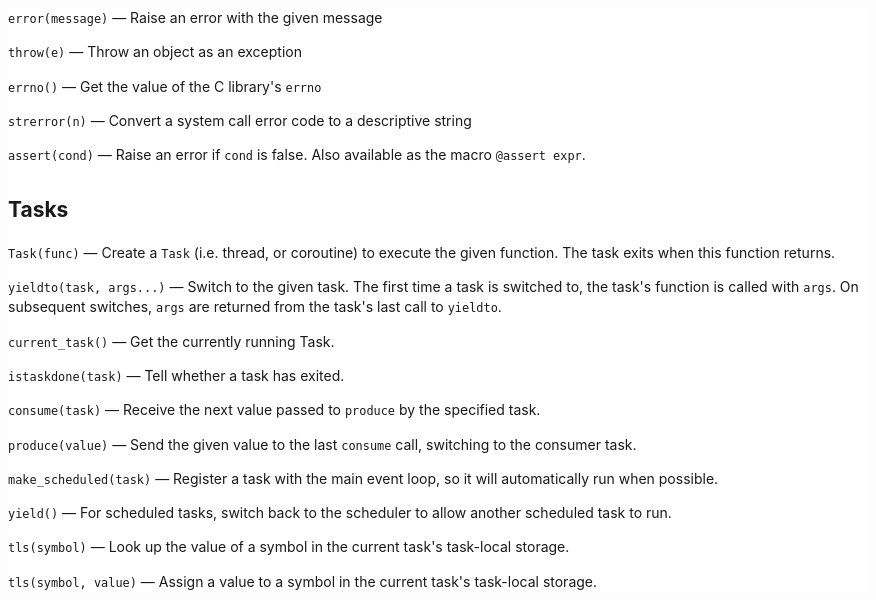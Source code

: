 `error(message)` — Raise an error with the given message

`throw(e)` — Throw an object as an exception

`errno()` — Get the value of the C library's `errno`

`strerror(n)` — Convert a system call error code to a descriptive string

`assert(cond)` — Raise an error if `cond` is false. Also available as the macro `@assert expr`.

## Tasks

`Task(func)` — Create a `Task` (i.e. thread, or coroutine) to execute the given function. The task exits when this function returns.

`yieldto(task, args...)` — Switch to the given task. The first time a task is switched to, the task's function is called with `args`. On subsequent switches, `args` are returned from the task's last call to `yieldto`.

`current_task()` — Get the currently running Task.

`istaskdone(task)` — Tell whether a task has exited.

`consume(task)` — Receive the next value passed to `produce` by the specified task.

`produce(value)` — Send the given value to the last `consume` call, switching to the consumer task.

`make_scheduled(task)` — Register a task with the main event loop, so it will automatically run when possible.

`yield()` — For scheduled tasks, switch back to the scheduler to allow another scheduled task to run.

`tls(symbol)` — Look up the value of a symbol in the current task's task-local storage.

`tls(symbol, value)` — Assign a value to a symbol in the current task's task-local storage.
